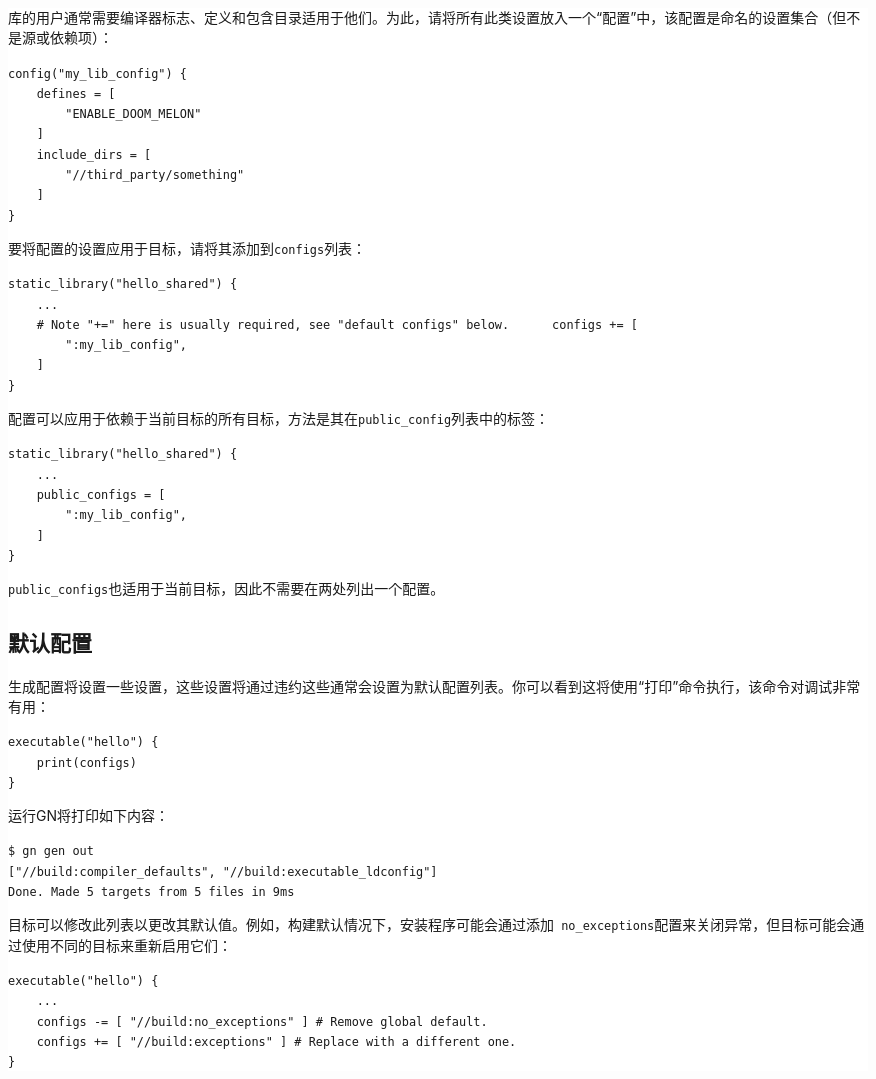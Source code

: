 库的用户通常需要编译器标志、定义和包含目录适用于他们。为此，请将所有此类设置放入一个“配置”中，该配置是命名的设置集合（但不是源或依赖项）：

```
config("my_lib_config") { 
	defines = [ 
		"ENABLE_DOOM_MELON" 
	] 
	include_dirs = [ 
		"//third_party/something" 
	] 
}
```

要将配置的设置应用于目标，请将其添加到`configs`列表：

```
static_library("hello_shared") {
	... 
	# Note "+=" here is usually required, see "default configs" below. 		configs += [ 
		":my_lib_config", 
	] 
}
```

配置可以应用于依赖于当前目标的所有目标，方法是其在`public_config`列表中的标签：

```
static_library("hello_shared") { 
	... 
    public_configs = [ 
        ":my_lib_config", 
    ] 
}
```

`public_configs`也适用于当前目标，因此不需要在两处列出一个配置。

## 默认配置

生成配置将设置一些设置，这些设置将通过违约这些通常会设置为默认配置列表。你可以看到这将使用“打印”命令执行，该命令对调试非常有用：

```
executable("hello") { 
	print(configs) 
}
```

运行GN将打印如下内容：

```
$ gn gen out 
["//build:compiler_defaults", "//build:executable_ldconfig"] 
Done. Made 5 targets from 5 files in 9ms
```

目标可以修改此列表以更改其默认值。例如，构建默认情况下，安装程序可能会通过添加` no_exceptions`配置来关闭异常，但目标可能会通过使用不同的目标来重新启用它们：

```
executable("hello") { 
    ... 
    configs -= [ "//build:no_exceptions" ] # Remove global default. 
    configs += [ "//build:exceptions" ] # Replace with a different one. 
}
```
